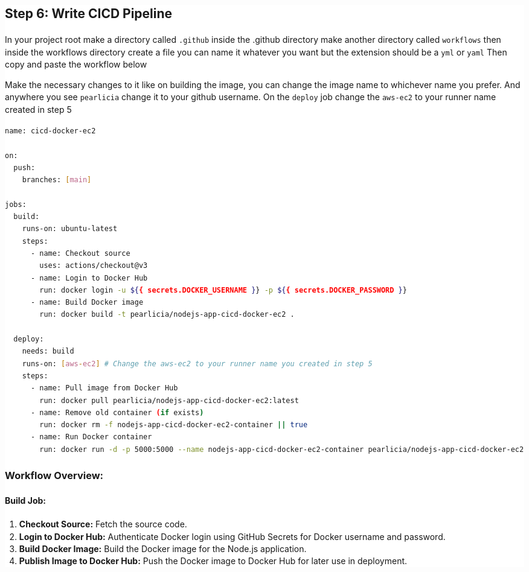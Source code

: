 
## Step 6: Write CICD Pipeline
In your project root make a directory called `.github` inside the .github directory make 
another directory called `workflows` then inside the workflows directory create
a file you can name it whatever you want but the extension should be a `yml` or `yaml`
Then copy and paste the workflow below

Make the necessary changes to it like on building the image, you can change the image
name to whichever name you prefer. And anywhere you see `pearlicia` change it to your 
github username. On the `deploy` job change the `aws-ec2` to your runner name created in step 5

```bash
name: cicd-docker-ec2

on:
  push:
    branches: [main]

jobs:
  build:
    runs-on: ubuntu-latest
    steps:
      - name: Checkout source
        uses: actions/checkout@v3
      - name: Login to Docker Hub
        run: docker login -u ${{ secrets.DOCKER_USERNAME }} -p ${{ secrets.DOCKER_PASSWORD }} 
      - name: Build Docker image
        run: docker build -t pearlicia/nodejs-app-cicd-docker-ec2 .

  deploy:
    needs: build
    runs-on: [aws-ec2] # Change the aws-ec2 to your runner name you created in step 5
    steps:
      - name: Pull image from Docker Hub
        run: docker pull pearlicia/nodejs-app-cicd-docker-ec2:latest
      - name: Remove old container (if exists)
        run: docker rm -f nodejs-app-cicd-docker-ec2-container || true
      - name: Run Docker container
        run: docker run -d -p 5000:5000 --name nodejs-app-cicd-docker-ec2-container pearlicia/nodejs-app-cicd-docker-ec2


```

### Workflow Overview:

#### Build Job:

1. **Checkout Source:** Fetch the source code.
2. **Login to Docker Hub:** Authenticate Docker login using GitHub Secrets for Docker username and password.
3. **Build Docker Image:** Build the Docker image for the Node.js application.
4. **Publish Image to Docker Hub:** Push the Docker image to Docker Hub for later use in deployment.
